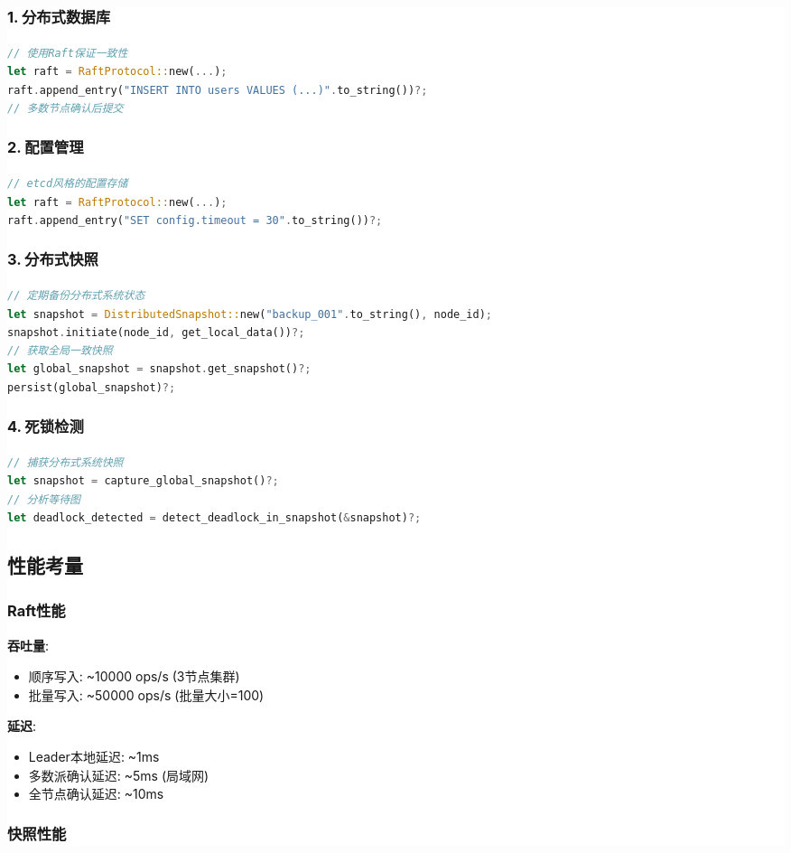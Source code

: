 ### 1. 分布式数据库

```rust
// 使用Raft保证一致性
let raft = RaftProtocol::new(...);
raft.append_entry("INSERT INTO users VALUES (...)".to_string())?;
// 多数节点确认后提交
```

### 2. 配置管理

```rust
// etcd风格的配置存储
let raft = RaftProtocol::new(...);
raft.append_entry("SET config.timeout = 30".to_string())?;
```

### 3. 分布式快照

```rust
// 定期备份分布式系统状态
let snapshot = DistributedSnapshot::new("backup_001".to_string(), node_id);
snapshot.initiate(node_id, get_local_data())?;
// 获取全局一致快照
let global_snapshot = snapshot.get_snapshot()?;
persist(global_snapshot)?;
```

### 4. 死锁检测

```rust
// 捕获分布式系统快照
let snapshot = capture_global_snapshot()?;
// 分析等待图
let deadlock_detected = detect_deadlock_in_snapshot(&snapshot)?;
```

## 性能考量

### Raft性能

**吞吐量**:

- 顺序写入: ~10000 ops/s (3节点集群)
- 批量写入: ~50000 ops/s (批量大小=100)

**延迟**:

- Leader本地延迟: ~1ms
- 多数派确认延迟: ~5ms (局域网)
- 全节点确认延迟: ~10ms

### 快照性能

